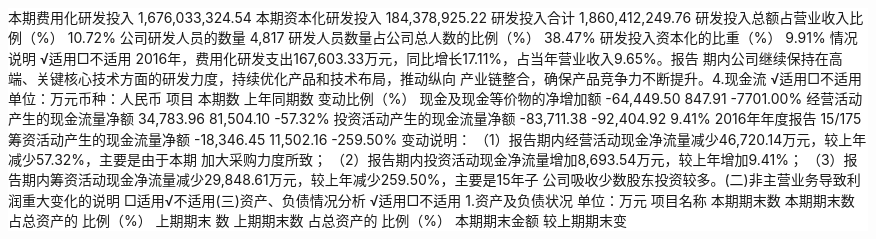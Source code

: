 本期费用化研发投入
1,676,033,324.54
本期资本化研发投入
184,378,925.22
研发投入合计
1,860,412,249.76
研发投入总额占营业收入比例（%）
10.72%
公司研发人员的数量
4,817
研发人员数量占公司总人数的比例（%）
38.47%
研发投入资本化的比重（%）
9.91%
情况说明
√适用□不适用
2016年，费用化研发支出167,603.33万元，同比增长17.11%，占当年营业收入9.65%。报告
期内公司继续保持在高端、关键核心技术方面的研发力度，持续优化产品和技术布局，推动纵向
产业链整合，确保产品竞争力不断提升。4.现金流
√适用□不适用
单位：万元币种：人民币
项目
本期数
上年同期数
变动比例（%）
现金及现金等价物的净增加额
-64,449.50
847.91
-7701.00%
经营活动产生的现金流量净额
34,783.96
81,504.10
-57.32%
投资活动产生的现金流量净额
-83,711.38
-92,404.92
9.41%
2016年年度报告
15/175筹资活动产生的现金流量净额
-18,346.45
11,502.16
-259.50%
变动说明：
（1）报告期内经营活动现金净流量减少46,720.14万元，较上年减少57.32%，主要是由于本期
加大采购力度所致；
（2）报告期内投资活动现金净流量增加8,693.54万元，较上年增加9.41%；
（3）报告期内筹资活动现金净流量减少29,848.61万元，较上年减少259.50%，主要是15年子
公司吸收少数股东投资较多。(二)非主营业务导致利润重大变化的说明
□适用√不适用(三)资产、负债情况分析
√适用□不适用
1.资产及负债状况
单位：万元
项目名称
本期期末数
本期期末数
占总资产的
比例（%）
上期期末
数
上期期末数
占总资产的
比例（%）
本期期末金额
较上期期末变